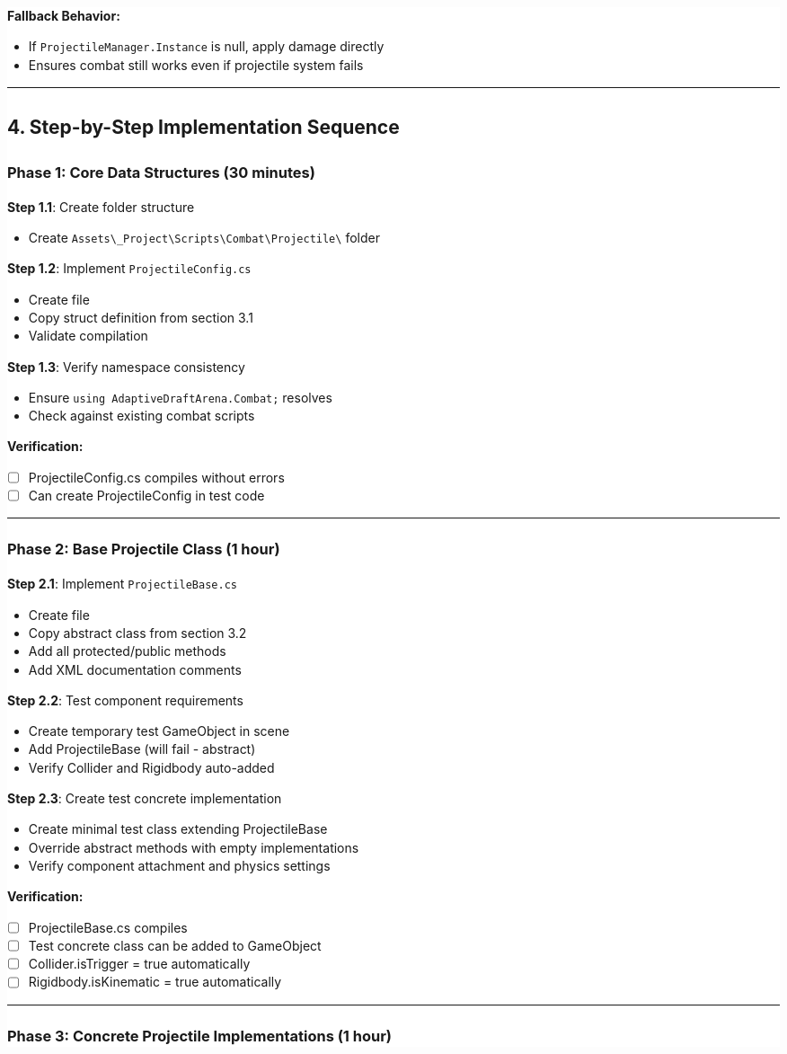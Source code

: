 **Fallback Behavior:**
- If `ProjectileManager.Instance` is null, apply damage directly
- Ensures combat still works even if projectile system fails

---

## 4. Step-by-Step Implementation Sequence

### Phase 1: Core Data Structures (30 minutes)

**Step 1.1**: Create folder structure
- Create `Assets\_Project\Scripts\Combat\Projectile\` folder

**Step 1.2**: Implement `ProjectileConfig.cs`
- Create file
- Copy struct definition from section 3.1
- Validate compilation

**Step 1.3**: Verify namespace consistency
- Ensure `using AdaptiveDraftArena.Combat;` resolves
- Check against existing combat scripts

**Verification:**
- [ ] ProjectileConfig.cs compiles without errors
- [ ] Can create ProjectileConfig in test code

---

### Phase 2: Base Projectile Class (1 hour)

**Step 2.1**: Implement `ProjectileBase.cs`
- Create file
- Copy abstract class from section 3.2
- Add all protected/public methods
- Add XML documentation comments

**Step 2.2**: Test component requirements
- Create temporary test GameObject in scene
- Add ProjectileBase (will fail - abstract)
- Verify Collider and Rigidbody auto-added

**Step 2.3**: Create test concrete implementation
- Create minimal test class extending ProjectileBase
- Override abstract methods with empty implementations
- Verify component attachment and physics settings

**Verification:**
- [ ] ProjectileBase.cs compiles
- [ ] Test concrete class can be added to GameObject
- [ ] Collider.isTrigger = true automatically
- [ ] Rigidbody.isKinematic = true automatically

---

### Phase 3: Concrete Projectile Implementations (1 hour)
